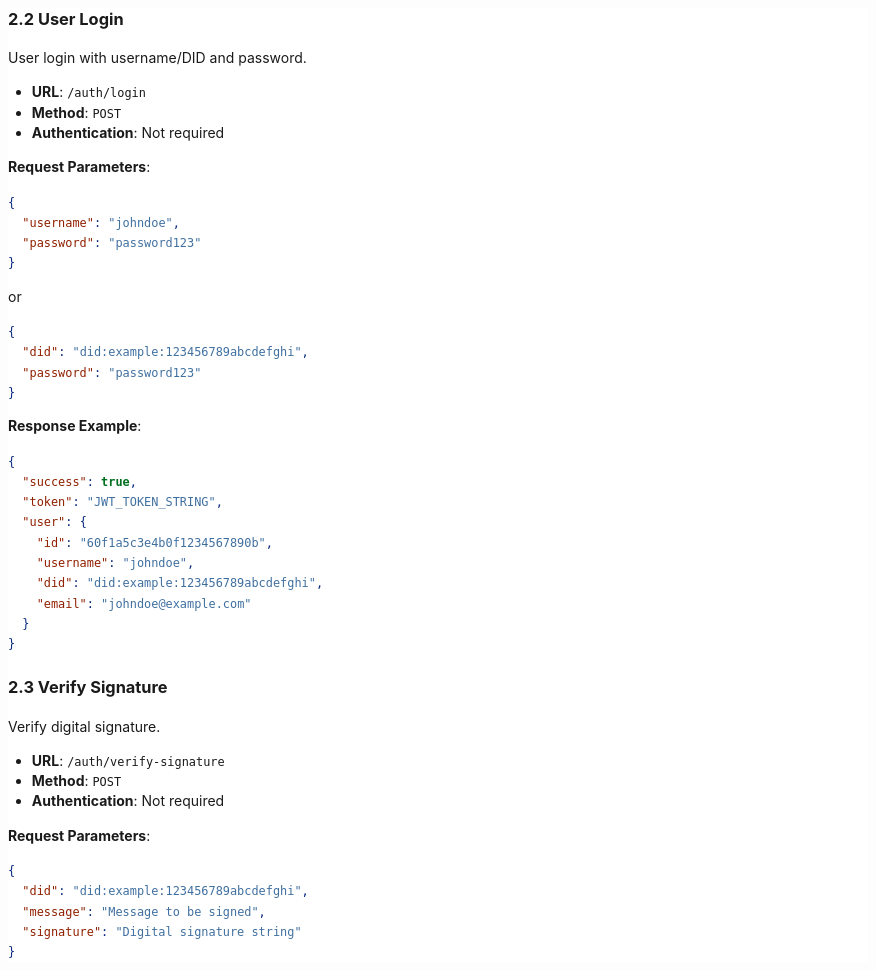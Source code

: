 ### 2.2 User Login

User login with username/DID and password.

- **URL**: `/auth/login`
- **Method**: `POST`
- **Authentication**: Not required

**Request Parameters**:

```json
{
  "username": "johndoe",
  "password": "password123"
}
```

or

```json
{
  "did": "did:example:123456789abcdefghi",
  "password": "password123"
}
```

**Response Example**:

```json
{
  "success": true,
  "token": "JWT_TOKEN_STRING",
  "user": {
    "id": "60f1a5c3e4b0f1234567890b",
    "username": "johndoe",
    "did": "did:example:123456789abcdefghi",
    "email": "johndoe@example.com"
  }
}
```

### 2.3 Verify Signature

Verify digital signature.

- **URL**: `/auth/verify-signature`
- **Method**: `POST`
- **Authentication**: Not required

**Request Parameters**:

```json
{
  "did": "did:example:123456789abcdefghi",
  "message": "Message to be signed",
  "signature": "Digital signature string"
}
```
